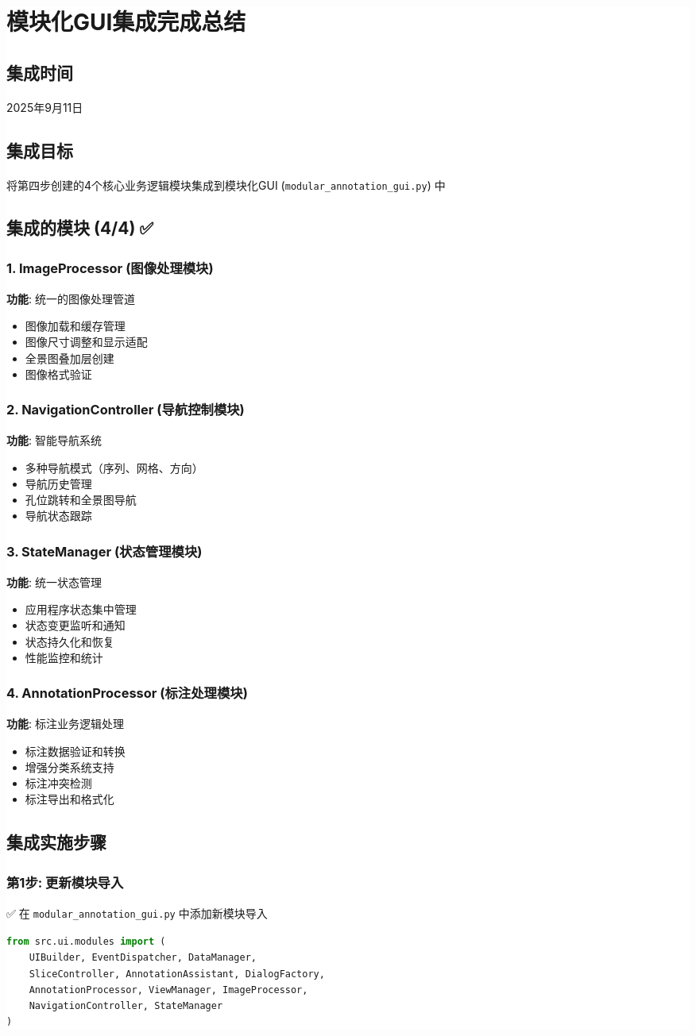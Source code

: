 # 模块化GUI集成完成总结

## 集成时间
2025年9月11日

## 集成目标
将第四步创建的4个核心业务逻辑模块集成到模块化GUI (`modular_annotation_gui.py`) 中

## 集成的模块 (4/4) ✅

### 1. ImageProcessor (图像处理模块)
**功能**: 统一的图像处理管道
- 图像加载和缓存管理
- 图像尺寸调整和显示适配
- 全景图叠加层创建
- 图像格式验证

### 2. NavigationController (导航控制模块)  
**功能**: 智能导航系统
- 多种导航模式（序列、网格、方向）
- 导航历史管理
- 孔位跳转和全景图导航
- 导航状态跟踪

### 3. StateManager (状态管理模块)
**功能**: 统一状态管理
- 应用程序状态集中管理
- 状态变更监听和通知
- 状态持久化和恢复
- 性能监控和统计

### 4. AnnotationProcessor (标注处理模块)
**功能**: 标注业务逻辑处理
- 标注数据验证和转换
- 增强分类系统支持
- 标注冲突检测
- 标注导出和格式化

## 集成实施步骤

### 第1步: 更新模块导入
✅ 在 `modular_annotation_gui.py` 中添加新模块导入
```python
from src.ui.modules import (
    UIBuilder, EventDispatcher, DataManager, 
    SliceController, AnnotationAssistant, DialogFactory,
    AnnotationProcessor, ViewManager, ImageProcessor,
    NavigationController, StateManager
)
```
